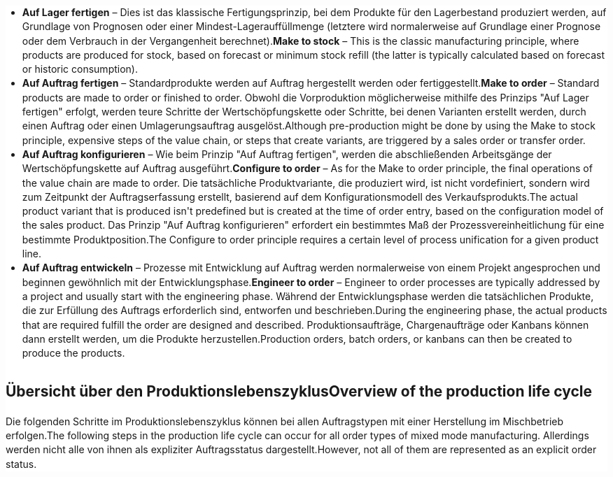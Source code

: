 -   <span data-ttu-id="35c2a-133">**Auf Lager fertigen** – Dies ist das klassische Fertigungsprinzip, bei dem Produkte für den Lagerbestand produziert werden, auf Grundlage von Prognosen oder einer Mindest-Lagerauffüllmenge (letztere wird normalerweise auf Grundlage einer Prognose oder dem Verbrauch in der Vergangenheit berechnet).</span><span class="sxs-lookup"><span data-stu-id="35c2a-133">**Make to stock** – This is the classic manufacturing principle, where products are produced for stock, based on forecast or minimum stock refill (the latter is typically calculated based on forecast or historic consumption).</span></span>
-   <span data-ttu-id="35c2a-134">**Auf Auftrag fertigen** – Standardprodukte werden auf Auftrag hergestellt werden oder fertiggestellt.</span><span class="sxs-lookup"><span data-stu-id="35c2a-134">**Make to order** – Standard products are made to order or finished to order.</span></span> <span data-ttu-id="35c2a-135">Obwohl die Vorproduktion möglicherweise mithilfe des Prinzips "Auf Lager fertigen" erfolgt, werden teure Schritte der Wertschöpfungskette oder Schritte, bei denen Varianten erstellt werden, durch einen Auftrag oder einen Umlagerungsauftrag ausgelöst.</span><span class="sxs-lookup"><span data-stu-id="35c2a-135">Although pre-production might be done by using the Make to stock principle, expensive steps of the value chain, or steps that create variants, are triggered by a sales order or transfer order.</span></span>
-   <span data-ttu-id="35c2a-136">**Auf Auftrag konfigurieren** – Wie beim Prinzip "Auf Auftrag fertigen", werden die abschließenden Arbeitsgänge der Wertschöpfungskette auf Auftrag ausgeführt.</span><span class="sxs-lookup"><span data-stu-id="35c2a-136">**Configure to order** – As for the Make to order principle, the final operations of the value chain are made to order.</span></span> <span data-ttu-id="35c2a-137">Die tatsächliche Produktvariante, die produziert wird, ist nicht vordefiniert, sondern wird zum Zeitpunkt der Auftragserfassung erstellt, basierend auf dem Konfigurationsmodell des Verkaufsprodukts.</span><span class="sxs-lookup"><span data-stu-id="35c2a-137">The actual product variant that is produced isn't predefined but is created at the time of order entry, based on the configuration model of the sales product.</span></span> <span data-ttu-id="35c2a-138">Das Prinzip "Auf Auftrag konfigurieren" erfordert ein bestimmtes Maß der Prozessvereinheitlichung für eine bestimmte Produktposition.</span><span class="sxs-lookup"><span data-stu-id="35c2a-138">The Configure to order principle requires a certain level of process unification for a given product line.</span></span>
-   <span data-ttu-id="35c2a-139">**Auf Auftrag entwickeln** – Prozesse mit Entwicklung auf Auftrag werden normalerweise von einem Projekt angesprochen und beginnen gewöhnlich mit der Entwicklungsphase.</span><span class="sxs-lookup"><span data-stu-id="35c2a-139">**Engineer to order** – Engineer to order processes are typically addressed by a project and usually start with the engineering phase.</span></span> <span data-ttu-id="35c2a-140">Während der Entwicklungsphase werden die tatsächlichen Produkte, die zur Erfüllung des Auftrags erforderlich sind, entworfen und beschrieben.</span><span class="sxs-lookup"><span data-stu-id="35c2a-140">During the engineering phase, the actual products that are required fulfill the order are designed and described.</span></span> <span data-ttu-id="35c2a-141">Produktionsaufträge, Chargenaufträge oder Kanbans können dann erstellt werden, um die Produkte herzustellen.</span><span class="sxs-lookup"><span data-stu-id="35c2a-141">Production orders, batch orders, or kanbans can then be created to produce the products.</span></span>

## <a name="overview-of-the-production-life-cycle"></a><span data-ttu-id="35c2a-142">Übersicht über den Produktionslebenszyklus</span><span class="sxs-lookup"><span data-stu-id="35c2a-142">Overview of the production life cycle</span></span>
<span data-ttu-id="35c2a-143">Die folgenden Schritte im Produktionslebenszyklus können bei allen Auftragstypen mit einer Herstellung im Mischbetrieb erfolgen.</span><span class="sxs-lookup"><span data-stu-id="35c2a-143">The following steps in the production life cycle can occur for all order types of mixed mode manufacturing.</span></span> <span data-ttu-id="35c2a-144">Allerdings werden nicht alle von ihnen als expliziter Auftragsstatus dargestellt.</span><span class="sxs-lookup"><span data-stu-id="35c2a-144">However, not all of them are represented as an explicit order status.</span></span>
